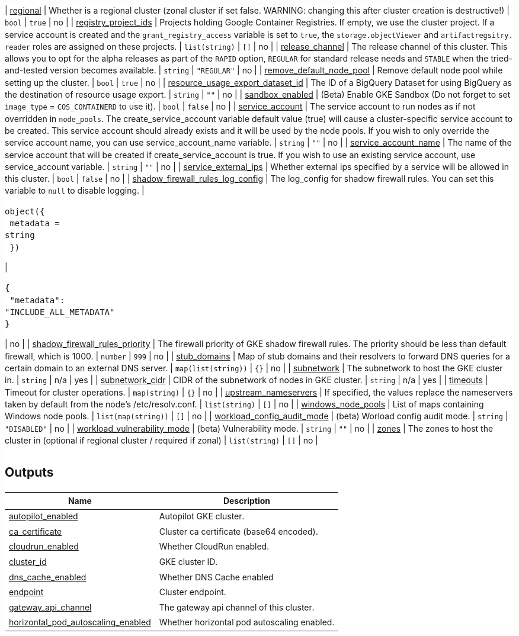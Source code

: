 | <a name="input_regional"></a> [regional](#input\_regional) | Whether is a regional cluster (zonal cluster if set false. WARNING: changing this after cluster creation is destructive!) | `bool` | `true` | no |
| <a name="input_registry_project_ids"></a> [registry\_project\_ids](#input\_registry\_project\_ids) | Projects holding Google Container Registries. If empty, we use the cluster project. If a service account is created and the `grant_registry_access` variable is set to `true`, the `storage.objectViewer` and `artifactregsitry.reader` roles are assigned on these projects. | `list(string)` | `[]` | no |
| <a name="input_release_channel"></a> [release\_channel](#input\_release\_channel) | The release channel of this cluster. This allows you to opt for the alpha releases as part of the `RAPID` option, `REGULAR` for standard release needs and `STABLE` when the tried-and-tested version becomes available. | `string` | `"REGULAR"` | no |
| <a name="input_remove_default_node_pool"></a> [remove\_default\_node\_pool](#input\_remove\_default\_node\_pool) | Remove default node pool while setting up the cluster. | `bool` | `true` | no |
| <a name="input_resource_usage_export_dataset_id"></a> [resource\_usage\_export\_dataset\_id](#input\_resource\_usage\_export\_dataset\_id) | The ID of a BigQuery Dataset for using BigQuery as the destination of resource usage export. | `string` | `""` | no |
| <a name="input_sandbox_enabled"></a> [sandbox\_enabled](#input\_sandbox\_enabled) | (Beta) Enable GKE Sandbox (Do not forget to set `image_type` = `COS_CONTAINERD` to use it). | `bool` | `false` | no |
| <a name="input_service_account"></a> [service\_account](#input\_service\_account) | The service account to run nodes as if not overridden in `node_pools`. The create\_service\_account variable default value (true) will cause a cluster-specific service account to be created. This service account should already exists and it will be used by the node pools. If you wish to only override the service account name, you can use service\_account\_name variable. | `string` | `""` | no |
| <a name="input_service_account_name"></a> [service\_account\_name](#input\_service\_account\_name) | The name of the service account that will be created if create\_service\_account is true. If you wish to use an existing service account, use service\_account variable. | `string` | `""` | no |
| <a name="input_service_external_ips"></a> [service\_external\_ips](#input\_service\_external\_ips) | Whether external ips specified by a service will be allowed in this cluster. | `bool` | `false` | no |
| <a name="input_shadow_firewall_rules_log_config"></a> [shadow\_firewall\_rules\_log\_config](#input\_shadow\_firewall\_rules\_log\_config) | The log\_config for shadow firewall rules. You can set this variable to `null` to disable logging. | <pre>object({<br>    metadata = string<br>  })</pre> | <pre>{<br>  "metadata": "INCLUDE_ALL_METADATA"<br>}</pre> | no |
| <a name="input_shadow_firewall_rules_priority"></a> [shadow\_firewall\_rules\_priority](#input\_shadow\_firewall\_rules\_priority) | The firewall priority of GKE shadow firewall rules. The priority should be less than default firewall, which is 1000. | `number` | `999` | no |
| <a name="input_stub_domains"></a> [stub\_domains](#input\_stub\_domains) | Map of stub domains and their resolvers to forward DNS queries for a certain domain to an external DNS server. | `map(list(string))` | `{}` | no |
| <a name="input_subnetwork"></a> [subnetwork](#input\_subnetwork) | The subnetwork to host the GKE cluster in. | `string` | n/a | yes |
| <a name="input_subnetwork_cidr"></a> [subnetwork\_cidr](#input\_subnetwork\_cidr) | CIDR of the subnetwork of nodes in GKE cluster. | `string` | n/a | yes |
| <a name="input_timeouts"></a> [timeouts](#input\_timeouts) | Timeout for cluster operations. | `map(string)` | `{}` | no |
| <a name="input_upstream_nameservers"></a> [upstream\_nameservers](#input\_upstream\_nameservers) | If specified, the values replace the nameservers taken by default from the node’s /etc/resolv.conf. | `list(string)` | `[]` | no |
| <a name="input_windows_node_pools"></a> [windows\_node\_pools](#input\_windows\_node\_pools) | List of maps containing Windows node pools. | `list(map(string))` | `[]` | no |
| <a name="input_workload_config_audit_mode"></a> [workload\_config\_audit\_mode](#input\_workload\_config\_audit\_mode) | (beta) Worload config audit mode. | `string` | `"DISABLED"` | no |
| <a name="input_workload_vulnerability_mode"></a> [workload\_vulnerability\_mode](#input\_workload\_vulnerability\_mode) | (beta) Vulnerability mode. | `string` | `""` | no |
| <a name="input_zones"></a> [zones](#input\_zones) | The zones to host the cluster in (optional if regional cluster / required if zonal) | `list(string)` | `[]` | no |

## Outputs

| Name | Description |
|------|-------------|
| <a name="output_autopilot_enabled"></a> [autopilot\_enabled](#output\_autopilot\_enabled) | Autopilot GKE cluster. |
| <a name="output_ca_certificate"></a> [ca\_certificate](#output\_ca\_certificate) | Cluster ca certificate (base64 encoded). |
| <a name="output_cloudrun_enabled"></a> [cloudrun\_enabled](#output\_cloudrun\_enabled) | Whether CloudRun enabled. |
| <a name="output_cluster_id"></a> [cluster\_id](#output\_cluster\_id) | GKE cluster ID. |
| <a name="output_dns_cache_enabled"></a> [dns\_cache\_enabled](#output\_dns\_cache\_enabled) | Whether DNS Cache enabled |
| <a name="output_endpoint"></a> [endpoint](#output\_endpoint) | Cluster endpoint. |
| <a name="output_gateway_api_channel"></a> [gateway\_api\_channel](#output\_gateway\_api\_channel) | The gateway api channel of this cluster. |
| <a name="output_horizontal_pod_autoscaling_enabled"></a> [horizontal\_pod\_autoscaling\_enabled](#output\_horizontal\_pod\_autoscaling\_enabled) | Whether horizontal pod autoscaling enabled. |
